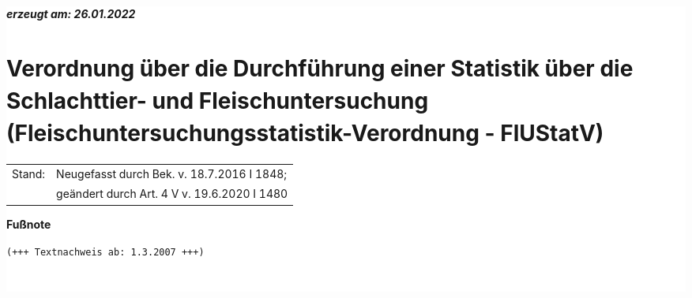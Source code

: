 <td colspan="2">

  
  

##### erzeugt am: 26.01.2022

</td>

</tr>

</table>

<span id="BJNR218700006.html"></span>

# Verordnung über die Durchführung einer Statistik über die Schlachttier- und Fleischuntersuchung (Fleischuntersuchungsstatistik-Verordnung - FlUStatV)

<div>

<div class="jnhtml">

|        |                                             |
| ------ | ------------------------------------------- |
| Stand: | Neugefasst durch Bek. v. 18.7.2016 I 1848;  |
|        | geändert durch Art. 4 V v. 19.6.2020 I 1480 |

</div>

</div>

<div>

  
**Fußnote**

<div class="jnhtml">

<div>

<div class="jurAbsatz">

  

``` 
(+++ Textnachweis ab: 1.3.2007 +++)

 
```

</div>

</div>

</div>

</div>

<span id="BJNR218700006BJNE000100000.html"></span>

